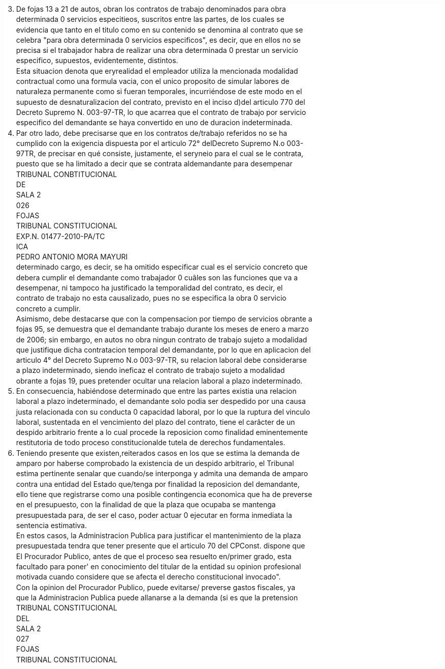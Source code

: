 3. De fojas 13 a 21 de autos, obran los contratos de trabajo denominados para obra  
determinada 0 servicios especitieos, suscritos entre las partes, de los cuales se  
evidencia que tanto en el titulo como en su contenido se denomina al contrato que se  
celebra "para obra determinada 0 servicios especificos", es decir, que en ellos no se  
precisa si el trabajador habra de realizar una obra determinada 0 prestar un servicio  
especifico, supuestos, evidentemente, distintos.  
Esta situacion denota que eryrealidad el empleador utiliza la mencionada modalidad  
contractual como una formula vacia, con el unico proposito de simular labores de  
naturaleza permanente como si fueran temporales, incurriéndose de este modo en el  
supuesto de desnaturalizacion del contrato, previsto en el inciso d)del articulo 770 del  
Decreto Supremo N. 003-97-TR, lo que acarrea que el contrato de trabajo por servicio  
especifico del demandante se haya convertido en uno de duracion indeterminada.  
4. Par otro lado, debe precisarse que en los contratos de/trabajo referidos no se ha  
cumplido con la exigencia dispuesta por el articulo 72° delDecreto Supremo N.o 003-  
97TR, de precisar en qué consiste, justamente, el seryneio para el cual se le contrata,  
puesto que se ha limitado a decir que se contrata aldemandante para desempenar  
TRIBUNAL CONBTITUCIONAL  
DE  
SALA 2  
026  
FOJAS  
TRIBUNAL CONSTITUCIONAL  
EXP.N. 01477-2010-PA/TC  
ICA  
PEDRO ANTONIO MORA MAYURI  
determinado cargo, es decir, se ha omitido especificar cual es el servicio concreto que  
debera cumplir el demandante como trabajador 0 cuâles son las funciones que va a  
desempenar, ni tampoco ha justificado la temporalidad del contrato, es decir, el  
contrato de trabajo no esta causalizado, pues no se especifica la obra 0 servicio  
concreto a cumplir.  
Asimismo, debe destacarse que con la compensacion por tiempo de servicios obrante a  
fojas 95, se demuestra que el demandante trabajo durante los meses de enero a marzo  
de 2006; sin embargo, en autos no obra ningun contrato de trabajo sujeto a modalidad  
que justifique dicha contratacion temporal del demandante, por lo que en aplicacion del  
articulo 4° del Decreto Supremo N.o 003-97-TR, su relacion laboral debe considerarse  
a plazo indeterminado, siendo ineficaz el contrato de trabajo sujeto a modalidad  
obrante a fojas 19, pues pretender ocultar una relacion laboral a plazo indeterminado.  
5. En consecuencia, habiéndose determinado que entre las partes existia una relacion  
laboral a plazo indeterminado, el demandante solo podia ser despedido por una causa  
justa relacionada con su conducta 0 capacidad laboral, por lo que la ruptura del vinculo  
laboral, sustentada en el vencimiento del plazo del contrato, tiene el carâcter de un  
despido arbitrario frente a lo cual procede la reposicion como finalidad eminentemente  
restitutoria de todo proceso constitucionalde tutela de derechos fundamentales.  
6. Teniendo presente que existen,reiterados casos en los que se estima la demanda de  
amparo por haberse comprobado la existencia de un despido arbitrario, el Tribunal  
estima pertinente senalar que cuando/se interponga y admita una demanda de amparo  
contra una entidad del Estado que/tenga por finalidad la reposicion del demandante,  
ello tiene que registrarse como una posible contingencia economica que ha de preverse  
en el presupuesto, con la finalidad de que la plaza que ocupaba se mantenga  
presupuestada para, de ser el caso, poder actuar 0 ejecutar en forma inmediata la  
sentencia estimativa.  
En estos casos, la Administracion Publica para justificar el mantenimiento de la plaza  
presupuestada tendra que tener presente que el articulo 70 del CPConst. dispone que  
EI Procurador Publico, antes de que el proceso sea resuelto en/primer grado, esta  
facultado para poner' en conocimiento del titular de la entidad su opinion profesional  
motivada cuando considere que se afecta el derecho constitucional invocado".  
Con la opinion del Procurador Publico, puede evitarse/ preverse gastos fiscales, ya  
que la Administracion Publica puede allanarse a la demanda (si es que la pretension  
TRIBUNAL CONSTITUCIONAL  
DEL  
SALA 2  
027  
FOJAS  
TRIBUNAL CONSTITUCIONAL  